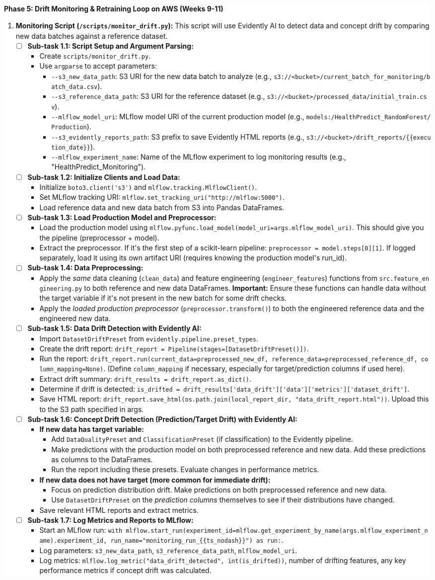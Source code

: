 **Phase 5: Drift Monitoring & Retraining Loop on AWS (Weeks 9-11)**

1.  **Monitoring Script (`/scripts/monitor_drift.py`):** This script will use Evidently AI to detect data and concept drift by comparing new data batches against a reference dataset.
    *   [ ] **Sub-task 1.1: Script Setup and Argument Parsing:**
        *   Create `scripts/monitor_drift.py`.
        *   Use `argparse` to accept parameters:
            *   `--s3_new_data_path`: S3 URI for the new data batch to analyze (e.g., `s3://<bucket>/current_batch_for_monitoring/batch_data.csv`).
            *   `--s3_reference_data_path`: S3 URI for the reference dataset (e.g., `s3://<bucket>/processed_data/initial_train.csv`).
            *   `--mlflow_model_uri`: MLflow model URI of the current production model (e.g., `models:/HealthPredict_RandomForest/Production`).
            *   `--s3_evidently_reports_path`: S3 prefix to save Evidently HTML reports (e.g., `s3://<bucket>/drift_reports/{{execution_date}}`).
            *   `--mlflow_experiment_name`: Name of the MLflow experiment to log monitoring results (e.g., "HealthPredict_Monitoring").
    *   [ ] **Sub-task 1.2: Initialize Clients and Load Data:**
        *   Initialize `boto3.client('s3')` and `mlflow.tracking.MlflowClient()`.
        *   Set MLflow tracking URI: `mlflow.set_tracking_uri("http://mlflow:5000")`.
        *   Load reference data and new data batch from S3 into Pandas DataFrames.
    *   [ ] **Sub-task 1.3: Load Production Model and Preprocessor:**
        *   Load the production model using `mlflow.pyfunc.load_model(model_uri=args.mlflow_model_uri)`. This should give you the pipeline (preprocessor + model).
        *   Extract the preprocessor. If it's the first step of a scikit-learn pipeline: `preprocessor = model.steps[0][1]`. If logged separately, load it using its own artifact URI (requires knowing the production model's run_id).
    *   [ ] **Sub-task 1.4: Data Preprocessing:**
        *   Apply the *same* data cleaning (`clean_data`) and feature engineering (`engineer_features`) functions from `src.feature_engineering.py` to both reference and new data DataFrames. **Important:** Ensure these functions can handle data without the target variable if it's not present in the new batch for some drift checks.
        *   Apply the *loaded production preprocessor* (`preprocessor.transform()`) to both the engineered reference data and the engineered new data.
    *   [ ] **Sub-task 1.5: Data Drift Detection with Evidently AI:**
        *   Import `DatasetDriftPreset` from `evidently.pipeline.preset_types`.
        *   Create the drift report: `drift_report = Pipeline(stages=[DatasetDriftPreset()])`.
        *   Run the report: `drift_report.run(current_data=preprocessed_new_df, reference_data=preprocessed_reference_df, column_mapping=None)`. (Define `column_mapping` if necessary, especially for target/prediction columns if used here).
        *   Extract drift summary: `drift_results = drift_report.as_dict()`.
        *   Determine if drift is detected: `is_drifted = drift_results['data_drift']['data']['metrics']['dataset_drift']`.
        *   Save HTML report: `drift_report.save_html(os.path.join(local_report_dir, "data_drift_report.html"))`. Upload this to the S3 path specified in args.
    *   [ ] **Sub-task 1.6: Concept Drift Detection (Prediction/Target Drift) with Evidently AI:**
        *   **If new data has target variable:**
            *   Add `DataQualityPreset` and `ClassificationPreset` (if classification) to the Evidently pipeline.
            *   Make predictions with the production model on both preprocessed reference and new data. Add these predictions as columns to the DataFrames.
            *   Run the report including these presets. Evaluate changes in performance metrics.
        *   **If new data does not have target (more common for immediate drift):**
            *   Focus on prediction distribution drift. Make predictions on both preprocessed reference and new data.
            *   Use `DatasetDriftPreset` on the *prediction columns* themselves to see if their distributions have changed.
        *   Save relevant HTML reports and extract metrics.
    *   [ ] **Sub-task 1.7: Log Metrics and Reports to MLflow:**
        *   Start an MLflow run: `with mlflow.start_run(experiment_id=mlflow.get_experiment_by_name(args.mlflow_experiment_name).experiment_id, run_name="monitoring_run_{{ts_nodash}}") as run:`.
        *   Log parameters: `s3_new_data_path`, `s3_reference_data_path`, `mlflow_model_uri`.
        *   Log metrics: `mlflow.log_metric("data_drift_detected", int(is_drifted))`, number of drifting features, any key performance metrics if concept drift was calculated.